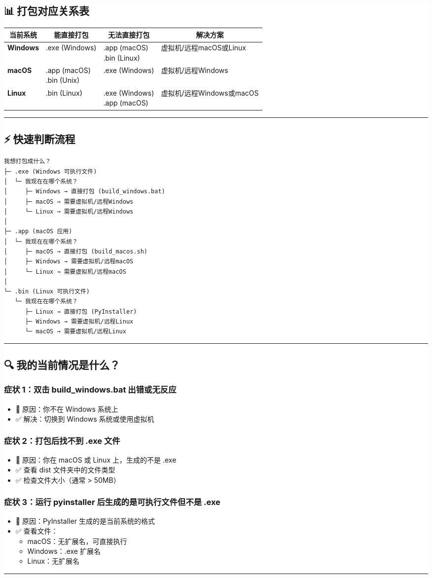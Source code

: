 
## 📊 打包对应关系表

| 当前系统 | 能直接打包 | 无法直接打包 | 解决方案 |
|--------|----------|-----------|--------|
| **Windows** | .exe (Windows) | .app (macOS)<br>.bin (Linux) | 虚拟机/远程macOS或Linux |
| **macOS** | .app (macOS)<br>.bin (Unix) | .exe (Windows) | 虚拟机/远程Windows |
| **Linux** | .bin (Linux) | .exe (Windows)<br>.app (macOS) | 虚拟机/远程Windows或macOS |

---

## ⚡ 快速判断流程

```
我想打包成什么？
├─ .exe (Windows 可执行文件)
│  └─ 我现在在哪个系统？
│     ├─ Windows → 直接打包 (build_windows.bat)
│     ├─ macOS → 需要虚拟机/远程Windows
│     └─ Linux → 需要虚拟机/远程Windows
│
├─ .app (macOS 应用)
│  └─ 我现在在哪个系统？
│     ├─ macOS → 直接打包 (build_macos.sh)
│     ├─ Windows → 需要虚拟机/远程macOS
│     └─ Linux → 需要虚拟机/远程macOS
│
└─ .bin (Linux 可执行文件)
   └─ 我现在在哪个系统？
      ├─ Linux → 直接打包 (PyInstaller)
      ├─ Windows → 需要虚拟机/远程Linux
      └─ macOS → 需要虚拟机/远程Linux
```

---

## 🔍 我的当前情况是什么？

### 症状 1：双击 build_windows.bat 出错或无反应
- 📌 原因：你不在 Windows 系统上
- ✅ 解决：切换到 Windows 系统或使用虚拟机

### 症状 2：打包后找不到 .exe 文件
- 📌 原因：你在 macOS 或 Linux 上，生成的不是 .exe
- ✅ 查看 dist 文件夹中的文件类型
- ✅ 检查文件大小（通常 > 50MB）

### 症状 3：运行 pyinstaller 后生成的是可执行文件但不是 .exe
- 📌 原因：PyInstaller 生成的是当前系统的格式
- ✅ 查看文件：
  - macOS：无扩展名，可直接执行
  - Windows：.exe 扩展名
  - Linux：无扩展名

---